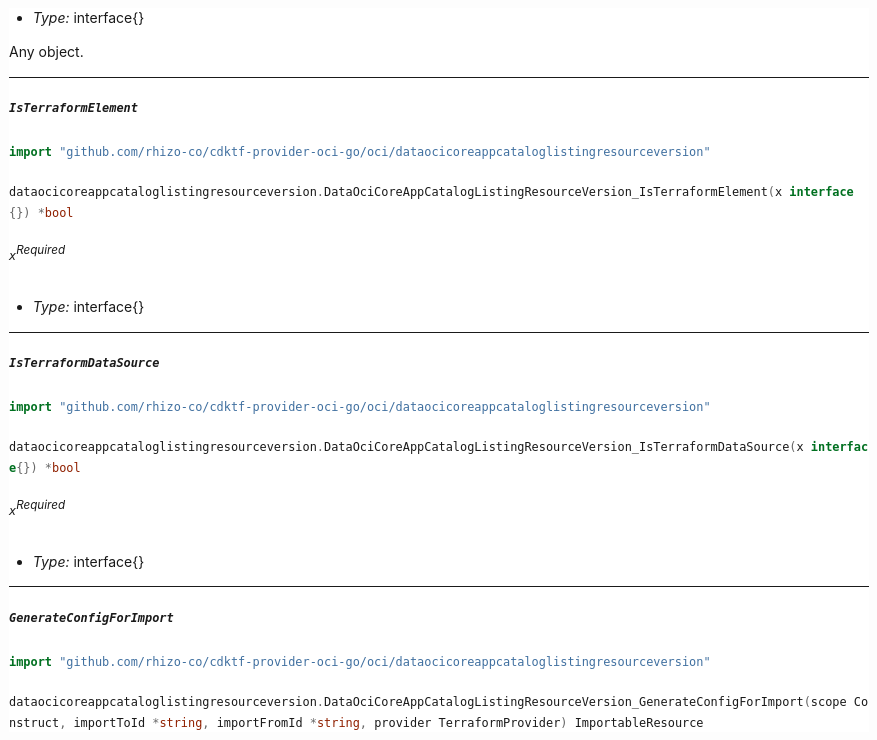 - *Type:* interface{}

Any object.

---

##### `IsTerraformElement` <a name="IsTerraformElement" id="rhizo-co-terraform-provider-oci.dataOciCoreAppCatalogListingResourceVersion.DataOciCoreAppCatalogListingResourceVersion.isTerraformElement"></a>

```go
import "github.com/rhizo-co/cdktf-provider-oci-go/oci/dataocicoreappcataloglistingresourceversion"

dataocicoreappcataloglistingresourceversion.DataOciCoreAppCatalogListingResourceVersion_IsTerraformElement(x interface{}) *bool
```

###### `x`<sup>Required</sup> <a name="x" id="rhizo-co-terraform-provider-oci.dataOciCoreAppCatalogListingResourceVersion.DataOciCoreAppCatalogListingResourceVersion.isTerraformElement.parameter.x"></a>

- *Type:* interface{}

---

##### `IsTerraformDataSource` <a name="IsTerraformDataSource" id="rhizo-co-terraform-provider-oci.dataOciCoreAppCatalogListingResourceVersion.DataOciCoreAppCatalogListingResourceVersion.isTerraformDataSource"></a>

```go
import "github.com/rhizo-co/cdktf-provider-oci-go/oci/dataocicoreappcataloglistingresourceversion"

dataocicoreappcataloglistingresourceversion.DataOciCoreAppCatalogListingResourceVersion_IsTerraformDataSource(x interface{}) *bool
```

###### `x`<sup>Required</sup> <a name="x" id="rhizo-co-terraform-provider-oci.dataOciCoreAppCatalogListingResourceVersion.DataOciCoreAppCatalogListingResourceVersion.isTerraformDataSource.parameter.x"></a>

- *Type:* interface{}

---

##### `GenerateConfigForImport` <a name="GenerateConfigForImport" id="rhizo-co-terraform-provider-oci.dataOciCoreAppCatalogListingResourceVersion.DataOciCoreAppCatalogListingResourceVersion.generateConfigForImport"></a>

```go
import "github.com/rhizo-co/cdktf-provider-oci-go/oci/dataocicoreappcataloglistingresourceversion"

dataocicoreappcataloglistingresourceversion.DataOciCoreAppCatalogListingResourceVersion_GenerateConfigForImport(scope Construct, importToId *string, importFromId *string, provider TerraformProvider) ImportableResource
```
